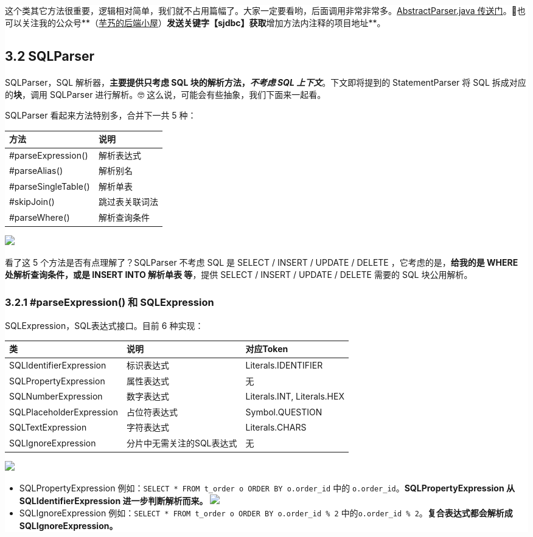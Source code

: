 这个类其它方法很重要，逻辑相对简单，我们就不占用篇幅了。大家一定要看哟，后面调用非常非常多。[AbstractParser.java 传送门](https://github.com/dangdangdotcom/sharding-jdbc/blob/master/sharding-jdbc-core/src/main/java/com/dangdang/ddframe/rdb/sharding/parsing/parser/AbstractParser.java)。👼也可以关注我的公众号**（[芋艿的后端小屋](http://www.yunai.me/images/common/wechat_mp.jpeg)）**发送关键字【sjdbc】获取**增加方法内注释的项目地址**。

## 3.2 SQLParser

SQLParser，SQL 解析器，**主要提供只考虑 SQL 块的解析方法，_不考虑 SQL 上下文_**。下文即将提到的 StatementParser 将 SQL 拆成对应的**块**，调用 SQLParser 进行解析。🤓 这么说，可能会有些抽象，我们下面来一起看。

SQLParser 看起来方法特别多，合并下一共 5 种：


| 方法  | 说明 |
| :--- | :--- |
| #parseExpression() | 解析表达式 |
| #parseAlias() | 解析别名 |
| #parseSingleTable() | 解析单表 |
| #skipJoin() | 跳过表关联词法 |
| #parseWhere() | 解析查询条件 | 

![](http://www.yunai.me/images/Sharding-JDBC/2017_07_26/03.png)

看了这 5 个方法是否有点理解了？SQLParser 不考虑 SQL 是 SELECT / INSERT / UPDATE / DELETE ，它考虑的是，**给我的是 WHERE 处解析查询条件，或是 INSERT INTO 解析单表 等**，提供 SELECT / INSERT / UPDATE / DELETE 需要的 SQL 块公用解析。

### 3.2.1 #parseExpression() 和 SQLExpression

SQLExpression，SQL表达式接口。目前 6 种实现：

| 类 | 说明 | 对应Token |
| :--- | :--- | :--- |
| SQLIdentifierExpression | 标识表达式 | Literals.IDENTIFIER |
| SQLPropertyExpression | 属性表达式 | 无 |
| SQLNumberExpression | 数字表达式 | Literals.INT, Literals.HEX |
| SQLPlaceholderExpression | 占位符表达式 | Symbol.QUESTION |
| SQLTextExpression | 字符表达式 | Literals.CHARS |
| SQLIgnoreExpression | 分片中无需关注的SQL表达式 | 无 |

![](http://www.yunai.me/images/Sharding-JDBC/2017_07_26/04.png)

* SQLPropertyExpression 例如：`SELECT * FROM t_order o ORDER BY o.order_id` 中的 `o.order_id`。**SQLPropertyExpression 从 SQLIdentifierExpression 进一步判断解析而来。**
   ![](http://www.yunai.me/images/Sharding-JDBC/2017_07_26/05.png) 
* SQLIgnoreExpression 例如：`SELECT * FROM t_order o ORDER BY o.order_id % 2` 中的`o.order_id % 2`。**复合表达式都会解析成 SQLIgnoreExpression。**
